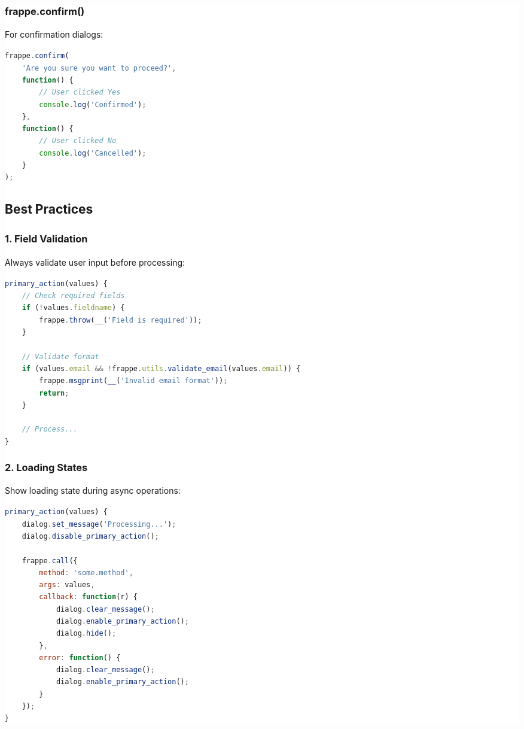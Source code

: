 ### frappe.confirm()

For confirmation dialogs:

```javascript
frappe.confirm(
    'Are you sure you want to proceed?',
    function() {
        // User clicked Yes
        console.log('Confirmed');
    },
    function() {
        // User clicked No
        console.log('Cancelled');
    }
);
```

## Best Practices

### 1. Field Validation

Always validate user input before processing:

```javascript
primary_action(values) {
    // Check required fields
    if (!values.fieldname) {
        frappe.throw(__('Field is required'));
    }

    // Validate format
    if (values.email && !frappe.utils.validate_email(values.email)) {
        frappe.msgprint(__('Invalid email format'));
        return;
    }

    // Process...
}
```

### 2. Loading States

Show loading state during async operations:

```javascript
primary_action(values) {
    dialog.set_message('Processing...');
    dialog.disable_primary_action();

    frappe.call({
        method: 'some.method',
        args: values,
        callback: function(r) {
            dialog.clear_message();
            dialog.enable_primary_action();
            dialog.hide();
        },
        error: function() {
            dialog.clear_message();
            dialog.enable_primary_action();
        }
    });
}
```
